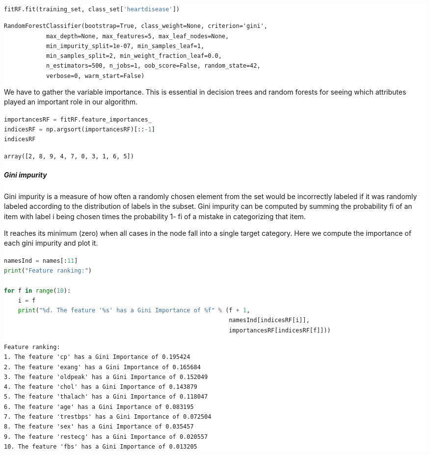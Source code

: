 
```python
fitRF.fit(training_set, class_set['heartdisease'])
```




    RandomForestClassifier(bootstrap=True, class_weight=None, criterion='gini',
                max_depth=None, max_features=5, max_leaf_nodes=None,
                min_impurity_split=1e-07, min_samples_leaf=1,
                min_samples_split=2, min_weight_fraction_leaf=0.0,
                n_estimators=500, n_jobs=1, oob_score=False, random_state=42,
                verbose=0, warm_start=False)



We have to gather the variable importance. This is essential in decision trees and random forests for seeing which attributes played an important role in our algorithm. 


```python
importancesRF = fitRF.feature_importances_
indicesRF = np.argsort(importancesRF)[::-1]
indicesRF
```




    array([2, 8, 9, 4, 7, 0, 3, 1, 6, 5])



##### Gini impurity 
Gini impurity is a measure of how often a randomly chosen element from the set would be incorrectly labeled if it was randomly labeled according to the distribution of labels in the subset. Gini impurity can be computed by summing the probability fi of an item with label i being chosen times the probability 1- fi of a mistake in categorizing that item. 

It reaches its minimum (zero) when all cases in the node fall into a single target category. Here we compute the importance of each gini impurity and plot it. 


```python
namesInd = names[:11]
print("Feature ranking:")

for f in range(10):
    i = f
    print("%d. The feature '%s' has a Gini Importance of %f" % (f + 1, 
                                                                namesInd[indicesRF[i]], 
                                                                importancesRF[indicesRF[f]]))
```

    Feature ranking:
    1. The feature 'cp' has a Gini Importance of 0.195424
    2. The feature 'exang' has a Gini Importance of 0.165684
    3. The feature 'oldpeak' has a Gini Importance of 0.152049
    4. The feature 'chol' has a Gini Importance of 0.143879
    5. The feature 'thalach' has a Gini Importance of 0.118047
    6. The feature 'age' has a Gini Importance of 0.083195
    7. The feature 'trestbps' has a Gini Importance of 0.072504
    8. The feature 'sex' has a Gini Importance of 0.035457
    9. The feature 'restecg' has a Gini Importance of 0.020557
    10. The feature 'fbs' has a Gini Importance of 0.013205
